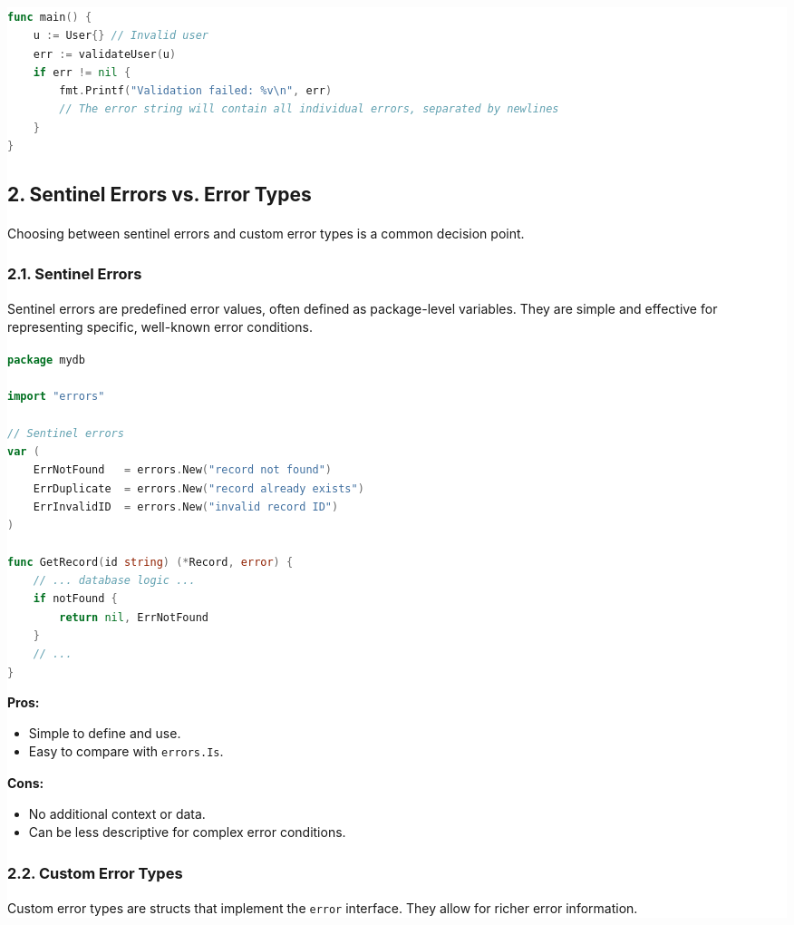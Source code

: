 ```go
func main() {
    u := User{} // Invalid user
    err := validateUser(u)
    if err != nil {
        fmt.Printf("Validation failed: %v\n", err)
        // The error string will contain all individual errors, separated by newlines
    }
}
```

## 2. Sentinel Errors vs. Error Types

Choosing between sentinel errors and custom error types is a common decision point.

### 2.1. Sentinel Errors

Sentinel errors are predefined error values, often defined as package-level variables. They are simple and effective for representing specific, well-known error conditions.

```go
package mydb

import "errors"

// Sentinel errors
var (
    ErrNotFound   = errors.New("record not found")
    ErrDuplicate  = errors.New("record already exists")
    ErrInvalidID  = errors.New("invalid record ID")
)

func GetRecord(id string) (*Record, error) {
    // ... database logic ...
    if notFound {
        return nil, ErrNotFound
    }
    // ... 
}
```

**Pros:**
*   Simple to define and use.
*   Easy to compare with `errors.Is`.

**Cons:**
*   No additional context or data.
*   Can be less descriptive for complex error conditions.

### 2.2. Custom Error Types

Custom error types are structs that implement the `error` interface. They allow for richer error information.

